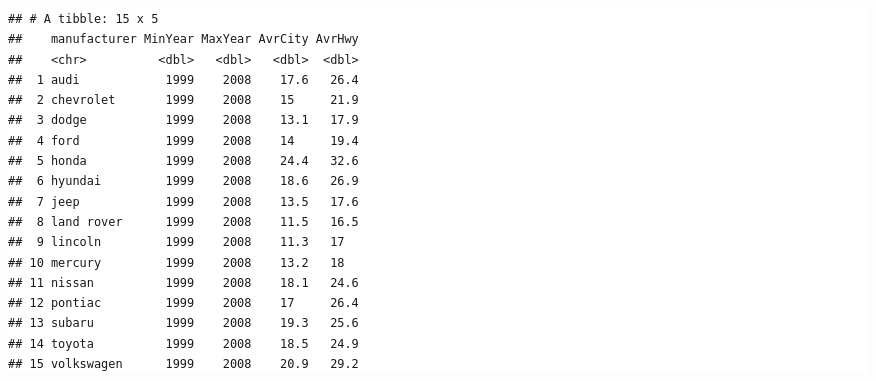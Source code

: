     ## # A tibble: 15 x 5
    ##    manufacturer MinYear MaxYear AvrCity AvrHwy
    ##    <chr>          <dbl>   <dbl>   <dbl>  <dbl>
    ##  1 audi            1999    2008    17.6   26.4
    ##  2 chevrolet       1999    2008    15     21.9
    ##  3 dodge           1999    2008    13.1   17.9
    ##  4 ford            1999    2008    14     19.4
    ##  5 honda           1999    2008    24.4   32.6
    ##  6 hyundai         1999    2008    18.6   26.9
    ##  7 jeep            1999    2008    13.5   17.6
    ##  8 land rover      1999    2008    11.5   16.5
    ##  9 lincoln         1999    2008    11.3   17  
    ## 10 mercury         1999    2008    13.2   18  
    ## 11 nissan          1999    2008    18.1   24.6
    ## 12 pontiac         1999    2008    17     26.4
    ## 13 subaru          1999    2008    19.3   25.6
    ## 14 toyota          1999    2008    18.5   24.9
    ## 15 volkswagen      1999    2008    20.9   29.2
